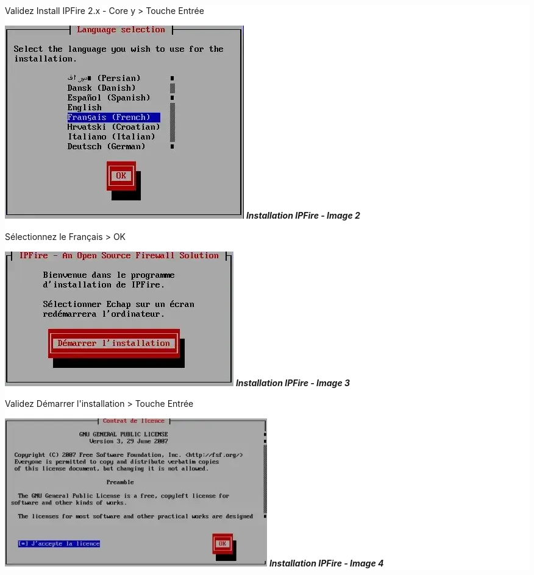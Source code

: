 Validez Install IPFire 2.x - Core y > Touche Entrée

![Capture - IPFire : Sélection de la langue](../wp-content/uploads/2023/07/IPFire_2.webp#center)
_**Installation IPFire - Image 2**_

Sélectionnez le Français > OK

![Capture - IPFire : Validation du démarrage de l'installation](../wp-content/uploads/2023/07/IPFire_3.webp#center)
_**Installation IPFire - Image 3**_

Validez Démarrer l'installation > Touche Entrée

![Capture - IPFire : Acceptation de la licence](../wp-content/uploads/2023/07/IPFire_4-430x243.webp#center)
_**Installation IPFire - Image 4**_
